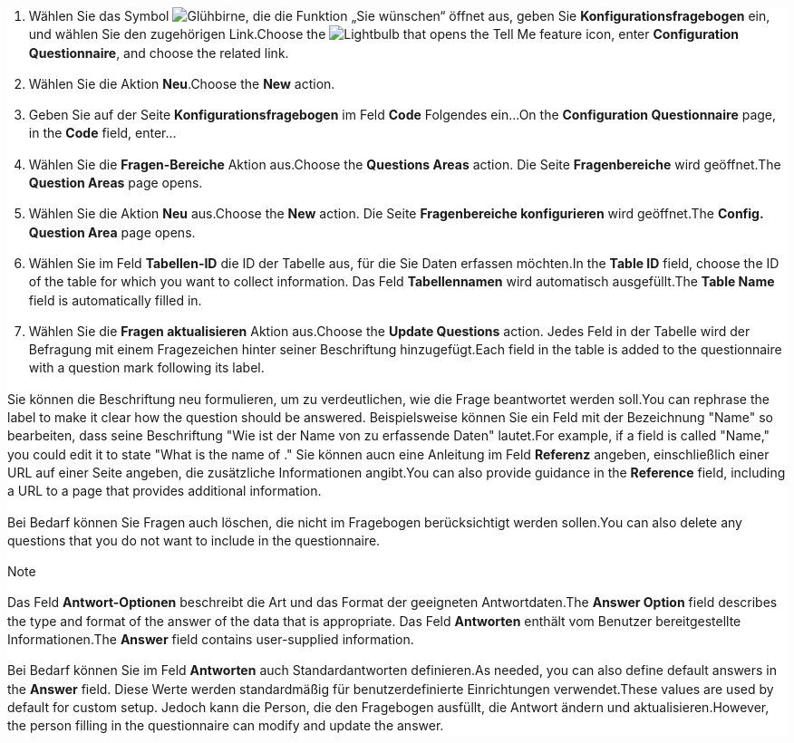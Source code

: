 1. <span data-ttu-id="d0e60-130">Wählen Sie das Symbol ![Glühbirne, die die Funktion „Sie wünschen“ öffnet](media/ui-search/search_small.png "Was möchten Sie tun?") aus, geben Sie **Konfigurationsfragebogen** ein, und wählen Sie den zugehörigen Link.</span><span class="sxs-lookup"><span data-stu-id="d0e60-130">Choose the ![Lightbulb that opens the Tell Me feature](media/ui-search/search_small.png "Tell me what you want to do") icon, enter **Configuration Questionnaire**, and choose the related link.</span></span>  
2. <span data-ttu-id="d0e60-131">Wählen Sie die Aktion **Neu**.</span><span class="sxs-lookup"><span data-stu-id="d0e60-131">Choose the **New** action.</span></span>   
3. <span data-ttu-id="d0e60-132">Geben Sie auf der Seite **Konfigurationsfragebogen** im Feld **Code** Folgendes ein...</span><span class="sxs-lookup"><span data-stu-id="d0e60-132">On the **Configuration Questionnaire** page, in the **Code** field, enter...</span></span> 


3. <span data-ttu-id="d0e60-133">Wählen Sie die **Fragen-Bereiche** Aktion aus.</span><span class="sxs-lookup"><span data-stu-id="d0e60-133">Choose the **Questions Areas** action.</span></span> <span data-ttu-id="d0e60-134">Die Seite **Fragenbereiche** wird geöffnet.</span><span class="sxs-lookup"><span data-stu-id="d0e60-134">The **Question Areas** page opens.</span></span>  
4. <span data-ttu-id="d0e60-135">Wählen Sie die Aktion **Neu** aus.</span><span class="sxs-lookup"><span data-stu-id="d0e60-135">Choose the **New** action.</span></span> <span data-ttu-id="d0e60-136">Die Seite **Fragenbereiche konfigurieren** wird geöffnet.</span><span class="sxs-lookup"><span data-stu-id="d0e60-136">The **Config. Question Area** page opens.</span></span>  
5. <span data-ttu-id="d0e60-137">Wählen Sie im Feld **Tabellen-ID** die ID der Tabelle aus, für die Sie Daten erfassen möchten.</span><span class="sxs-lookup"><span data-stu-id="d0e60-137">In the **Table ID** field, choose the ID of the table for which you want to collect information.</span></span> <span data-ttu-id="d0e60-138">Das Feld **Tabellennamen** wird automatisch ausgefüllt.</span><span class="sxs-lookup"><span data-stu-id="d0e60-138">The **Table Name** field is automatically filled in.</span></span>  
6. <span data-ttu-id="d0e60-139">Wählen Sie die **Fragen aktualisieren** Aktion aus.</span><span class="sxs-lookup"><span data-stu-id="d0e60-139">Choose the **Update Questions** action.</span></span> <span data-ttu-id="d0e60-140">Jedes Feld in der Tabelle wird der Befragung mit einem Fragezeichen hinter seiner Beschriftung hinzugefügt.</span><span class="sxs-lookup"><span data-stu-id="d0e60-140">Each field in the table is added to the questionnaire with a question mark following its label.</span></span>

<span data-ttu-id="d0e60-141">Sie können die Beschriftung neu formulieren, um zu verdeutlichen, wie die Frage beantwortet werden soll.</span><span class="sxs-lookup"><span data-stu-id="d0e60-141">You can rephrase the label to make it clear how the question should be answered.</span></span> <span data-ttu-id="d0e60-142">Beispielsweise können Sie ein Feld mit der Bezeichnung "Name" so bearbeiten, dass seine Beschriftung "Wie ist der Name von zu erfassende Daten" <data being collected>  lautet.</span><span class="sxs-lookup"><span data-stu-id="d0e60-142">For example, if a field is called "Name," you could edit it to state "What is the name of <data being collected>."</span></span> <span data-ttu-id="d0e60-143">Sie können aucn eine Anleitung im Feld **Referenz** angeben, einschließlich einer URL auf einer Seite angeben, die zusätzliche Informationen angibt.</span><span class="sxs-lookup"><span data-stu-id="d0e60-143">You can also provide guidance in the **Reference** field, including a URL to a page that provides additional information.</span></span>  

<span data-ttu-id="d0e60-144">Bei Bedarf können Sie Fragen auch löschen, die nicht im Fragebogen berücksichtigt werden sollen.</span><span class="sxs-lookup"><span data-stu-id="d0e60-144">You can also delete any questions that you do not want to include in the questionnaire.</span></span>  

> [!NOTE]  
>  <span data-ttu-id="d0e60-145">Das Feld **Antwort-Optionen** beschreibt die Art und das Format der geeigneten Antwortdaten.</span><span class="sxs-lookup"><span data-stu-id="d0e60-145">The **Answer Option** field describes the type and format of the answer of the data that is appropriate.</span></span> <span data-ttu-id="d0e60-146">Das Feld **Antworten** enthält vom Benutzer bereitgestellte Informationen.</span><span class="sxs-lookup"><span data-stu-id="d0e60-146">The **Answer** field contains user-supplied information.</span></span>  
>   
>  <span data-ttu-id="d0e60-147">Bei Bedarf können Sie im Feld **Antworten** auch Standardantworten definieren.</span><span class="sxs-lookup"><span data-stu-id="d0e60-147">As needed, you can also define default answers in the **Answer** field.</span></span> <span data-ttu-id="d0e60-148">Diese Werte werden standardmäßig für benutzerdefinierte Einrichtungen verwendet.</span><span class="sxs-lookup"><span data-stu-id="d0e60-148">These values are used by default for custom setup.</span></span> <span data-ttu-id="d0e60-149">Jedoch kann die Person, die den Fragebogen ausfüllt, die Antwort ändern und aktualisieren.</span><span class="sxs-lookup"><span data-stu-id="d0e60-149">However, the person filling in the questionnaire can modify and update the answer.</span></span>  